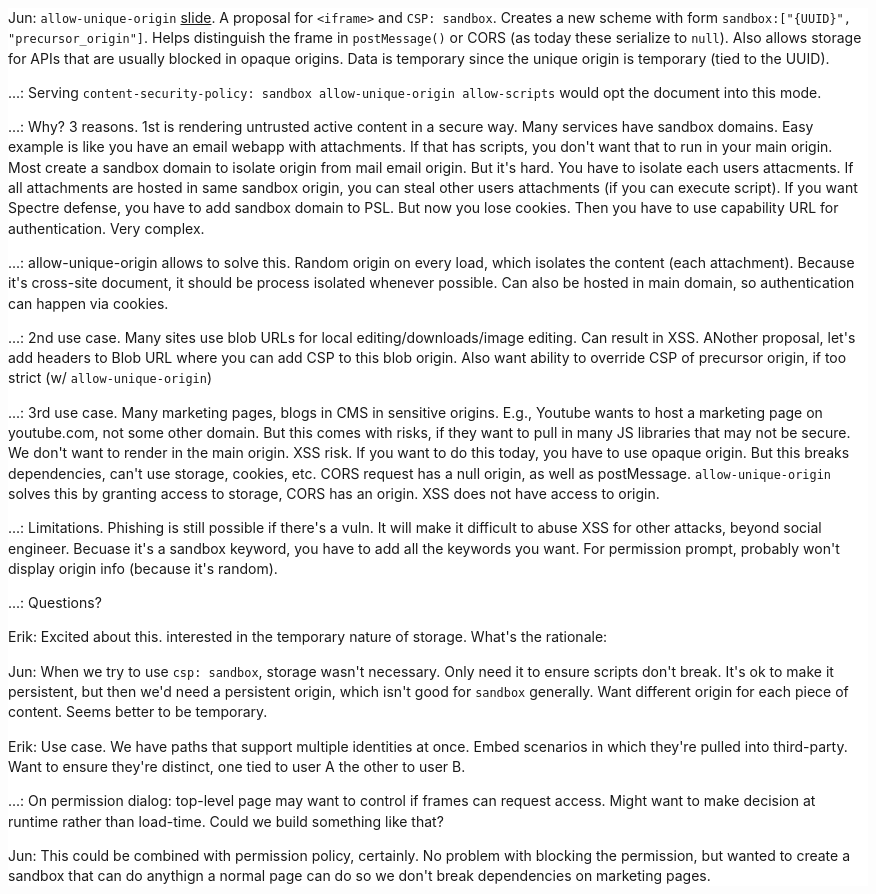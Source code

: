 Jun: `allow-unique-origin` [slide](https://docs.google.com/presentation/d/1VyCpjxyRa_XsJPVUXVVLUunHhVGZ_njDgC4ZJkbw8xU/edit?usp=sharing). A proposal for `<iframe>` and `CSP: sandbox`. Creates a new scheme with form `sandbox:["{UUID}", "precursor_origin"]`. Helps distinguish the frame in `postMessage()` or CORS (as today these serialize to `null`). Also allows storage for APIs that are usually blocked in opaque origins. Data is temporary since the unique origin is temporary (tied to the UUID).

...: Serving `content-security-policy: sandbox allow-unique-origin allow-scripts` would opt the document into this mode.

...: Why? 3 reasons. 1st is rendering untrusted active content in a secure way. Many services have sandbox domains. Easy example is like you have an email webapp with attachments. If that has scripts, you don't want that to run in your main origin. Most create a sandbox domain to isolate origin from mail email origin. But it's hard. You have to isolate each users attacments. If all attachments are hosted in same sandbox origin, you can steal other users attachments (if you can execute script). If you want Spectre defense, you have to add sandbox domain to PSL. But now you lose cookies. Then you have to use capability URL for authentication. Very complex.

...: allow-unique-origin allows to solve this. Random origin on every load, which isolates the content (each attachment). Because it's cross-site document, it should be process isolated whenever possible. Can also be hosted in main domain, so authentication can happen via cookies.

...: 2nd use case. Many sites use blob URLs for local editing/downloads/image editing. Can result in XSS. ANother proposal, let's add headers to Blob URL where you can add CSP to this blob origin. Also want ability to override CSP of precursor origin, if too strict (w/ `allow-unique-origin`)

...: 3rd use case. Many marketing pages, blogs in CMS in sensitive origins. E.g., Youtube wants to host a marketing page on youtube.com, not some other domain. But this comes with risks, if they want to pull in many JS libraries that may not be secure. We don't want to render in the main origin. XSS risk. If you want to do this today, you have to use opaque origin. But this breaks dependencies, can't use storage, cookies, etc. CORS request has a null origin, as well as postMessage. `allow-unique-origin` solves this by granting access to storage, CORS has an origin. XSS does not have access to origin.

...: Limitations. Phishing is still possible if there's a vuln. It will make it difficult to abuse XSS for other attacks, beyond social engineer. Becuase it's a sandbox keyword, you have to add all the keywords you want. For permission prompt, probably won't display origin info (because it's random).

...: Questions?

Erik: Excited about this. interested in the temporary nature of storage. What's the rationale:

Jun: When we try to use `csp: sandbox`, storage wasn't necessary. Only need it to ensure scripts don't break. It's ok to make it persistent, but then we'd need a persistent origin, which isn't good for `sandbox` generally. Want different origin for each piece of content. Seems better to be temporary.

Erik: Use case. We have paths that support multiple identities at once. Embed scenarios in which they're pulled into third-party. Want to ensure they're distinct, one tied to user A the other to user B.

...: On permission dialog: top-level page may want to control if frames can request access. Might want to make decision at runtime rather than load-time. Could we build something like that?

Jun: This could be combined with permission policy, certainly. No problem with blocking the permission, but wanted to create a sandbox that can do anythign a normal page can do so we don't break dependencies on marketing pages.
